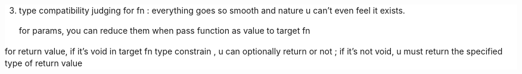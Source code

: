 3.  type compatibility judging for fn : everything goes so smooth and nature u can’t even feel it exists.

    for params, you can reduce them when pass function as value to target fn

for return value, if it’s void in target fn type constrain , u can optionally return or not ; if it’s not void, u must return the specified type of return value
